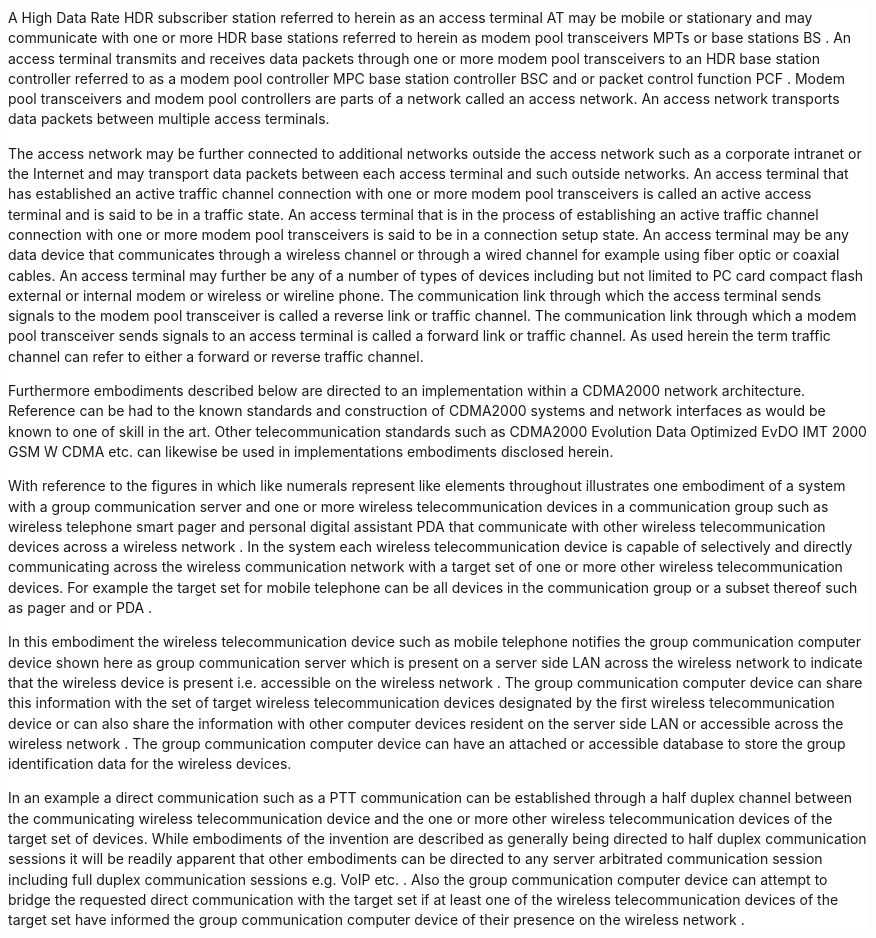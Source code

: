 A High Data Rate HDR subscriber station referred to herein as an access terminal AT may be mobile or stationary and may communicate with one or more HDR base stations referred to herein as modem pool transceivers MPTs or base stations BS . An access terminal transmits and receives data packets through one or more modem pool transceivers to an HDR base station controller referred to as a modem pool controller MPC base station controller BSC and or packet control function PCF . Modem pool transceivers and modem pool controllers are parts of a network called an access network. An access network transports data packets between multiple access terminals.

The access network may be further connected to additional networks outside the access network such as a corporate intranet or the Internet and may transport data packets between each access terminal and such outside networks. An access terminal that has established an active traffic channel connection with one or more modem pool transceivers is called an active access terminal and is said to be in a traffic state. An access terminal that is in the process of establishing an active traffic channel connection with one or more modem pool transceivers is said to be in a connection setup state. An access terminal may be any data device that communicates through a wireless channel or through a wired channel for example using fiber optic or coaxial cables. An access terminal may further be any of a number of types of devices including but not limited to PC card compact flash external or internal modem or wireless or wireline phone. The communication link through which the access terminal sends signals to the modem pool transceiver is called a reverse link or traffic channel. The communication link through which a modem pool transceiver sends signals to an access terminal is called a forward link or traffic channel. As used herein the term traffic channel can refer to either a forward or reverse traffic channel.

Furthermore embodiments described below are directed to an implementation within a CDMA2000 network architecture. Reference can be had to the known standards and construction of CDMA2000 systems and network interfaces as would be known to one of skill in the art. Other telecommunication standards such as CDMA2000 Evolution Data Optimized EvDO IMT 2000 GSM W CDMA etc. can likewise be used in implementations embodiments disclosed herein.

With reference to the figures in which like numerals represent like elements throughout illustrates one embodiment of a system with a group communication server and one or more wireless telecommunication devices in a communication group such as wireless telephone smart pager and personal digital assistant PDA that communicate with other wireless telecommunication devices across a wireless network . In the system each wireless telecommunication device is capable of selectively and directly communicating across the wireless communication network with a target set of one or more other wireless telecommunication devices. For example the target set for mobile telephone can be all devices in the communication group or a subset thereof such as pager and or PDA .

In this embodiment the wireless telecommunication device such as mobile telephone notifies the group communication computer device shown here as group communication server which is present on a server side LAN across the wireless network to indicate that the wireless device is present i.e. accessible on the wireless network . The group communication computer device can share this information with the set of target wireless telecommunication devices designated by the first wireless telecommunication device or can also share the information with other computer devices resident on the server side LAN or accessible across the wireless network . The group communication computer device can have an attached or accessible database to store the group identification data for the wireless devices.

In an example a direct communication such as a PTT communication can be established through a half duplex channel between the communicating wireless telecommunication device and the one or more other wireless telecommunication devices of the target set of devices. While embodiments of the invention are described as generally being directed to half duplex communication sessions it will be readily apparent that other embodiments can be directed to any server arbitrated communication session including full duplex communication sessions e.g. VoIP etc. . Also the group communication computer device can attempt to bridge the requested direct communication with the target set if at least one of the wireless telecommunication devices of the target set have informed the group communication computer device of their presence on the wireless network .
